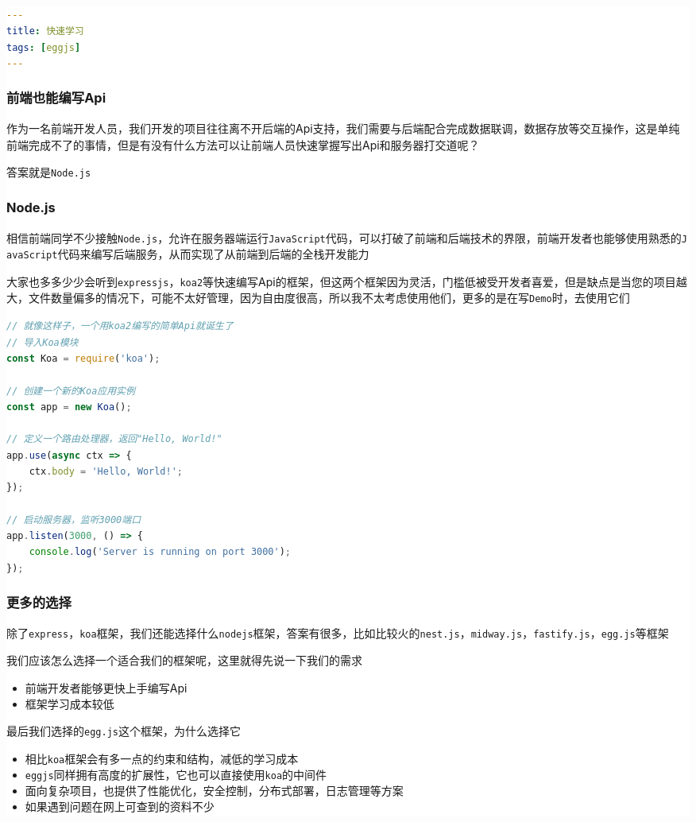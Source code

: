 ```yaml
---
title: 快速学习
tags: [eggjs]
---
```


### 前端也能编写Api

作为一名前端开发人员，我们开发的项目往往离不开后端的Api支持，我们需要与后端配合完成数据联调，数据存放等交互操作，这是单纯前端完成不了的事情，但是有没有什么方法可以让前端人员快速掌握写出Api和服务器打交道呢？

答案就是`Node.js`

### Node.js

相信前端同学不少接触`Node.js`，允许在服务器端运行`JavaScript`代码，可以打破了前端和后端技术的界限，前端开发者也能够使用熟悉的`JavaScript`代码来编写后端服务，从而实现了从前端到后端的全栈开发能力

大家也多多少少会听到`expressjs`，`koa2`等快速编写Api的框架，但这两个框架因为灵活，门槛低被受开发者喜爱，但是缺点是当您的项目越大，文件数量偏多的情况下，可能不太好管理，因为自由度很高，所以我不太考虑使用他们，更多的是在写`Demo`时，去使用它们

```js
// 就像这样子，一个用koa2编写的简单Api就诞生了
// 导入Koa模块
const Koa = require('koa');

// 创建一个新的Koa应用实例
const app = new Koa();

// 定义一个路由处理器，返回"Hello, World!"
app.use(async ctx => {
    ctx.body = 'Hello, World!';
});

// 启动服务器，监听3000端口
app.listen(3000, () => {
    console.log('Server is running on port 3000');
});

```

### 更多的选择

除了`express`，`koa`框架，我们还能选择什么`nodejs`框架，答案有很多，比如比较火的`nest.js`，`midway.js`，`fastify.js`，`egg.js`等框架

我们应该怎么选择一个适合我们的框架呢，这里就得先说一下我们的需求

- 前端开发者能够更快上手编写Api
- 框架学习成本较低

最后我们选择的`egg.js`这个框架，为什么选择它

- 相比`koa`框架会有多一点的约束和结构，减低的学习成本
- `eggjs`同样拥有高度的扩展性，它也可以直接使用`koa`的中间件
- 面向复杂项目，也提供了性能优化，安全控制，分布式部署，日志管理等方案
- 如果遇到问题在网上可查到的资料不少

